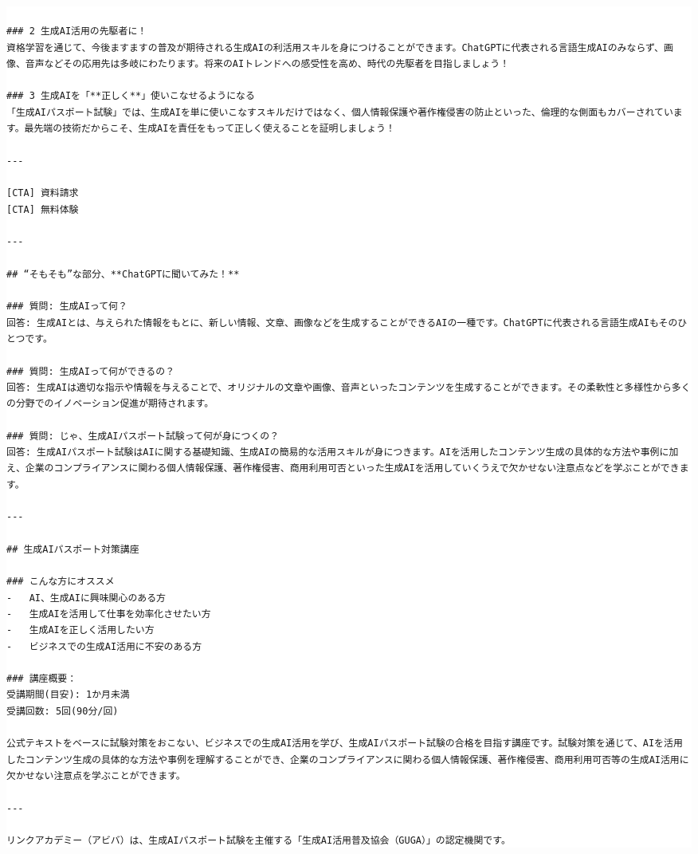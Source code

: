 ```

### 2 生成AI活用の先駆者に！
資格学習を通じて、今後ますますの普及が期待される生成AIの利活用スキルを身につけることができます。ChatGPTに代表される言語生成AIのみならず、画像、音声などその応用先は多岐にわたります。将来のAIトレンドへの感受性を高め、時代の先駆者を目指しましょう！

### 3 生成AIを「**正しく**」使いこなせるようになる
「生成AIパスポート試験」では、生成AIを単に使いこなすスキルだけではなく、個人情報保護や著作権侵害の防止といった、倫理的な側面もカバーされています。最先端の技術だからこそ、生成AIを責任をもって正しく使えることを証明しましょう！

---

[CTA] 資料請求
[CTA] 無料体験

---

## “そもそも”な部分、**ChatGPTに聞いてみた！**

### 質問: 生成AIって何？
回答: 生成AIとは、与えられた情報をもとに、新しい情報、文章、画像などを生成することができるAIの一種です。ChatGPTに代表される言語生成AIもそのひとつです。

### 質問: 生成AIって何ができるの？
回答: 生成AIは適切な指示や情報を与えることで、オリジナルの文章や画像、音声といったコンテンツを生成することができます。その柔軟性と多様性から多くの分野でのイノベーション促進が期待されます。

### 質問: じゃ、生成AIパスポート試験って何が身につくの？
回答: 生成AIパスポート試験はAIに関する基礎知識、生成AIの簡易的な活用スキルが身につきます。AIを活用したコンテンツ生成の具体的な方法や事例に加え、企業のコンプライアンスに関わる個人情報保護、著作権侵害、商用利用可否といった生成AIを活用していくうえで欠かせない注意点などを学ぶことができます。

---

## 生成AIパスポート対策講座

### こんな方にオススメ
-   AI、生成AIに興味関心のある方
-   生成AIを活用して仕事を効率化させたい方
-   生成AIを正しく活用したい方
-   ビジネスでの生成AI活用に不安のある方

### 講座概要：
受講期間(目安): 1か月未満
受講回数: 5回(90分/回)

公式テキストをベースに試験対策をおこない、ビジネスでの生成AI活用を学び、生成AIパスポート試験の合格を目指す講座です。試験対策を通じて、AIを活用したコンテンツ生成の具体的な方法や事例を理解することができ、企業のコンプライアンスに関わる個人情報保護、著作権侵害、商用利用可否等の生成AI活用に欠かせない注意点を学ぶことができます。

---

リンクアカデミー（アビバ）は、生成AIパスポート試験を主催する「生成AI活用普及協会（GUGA）」の認定機関です。
```

